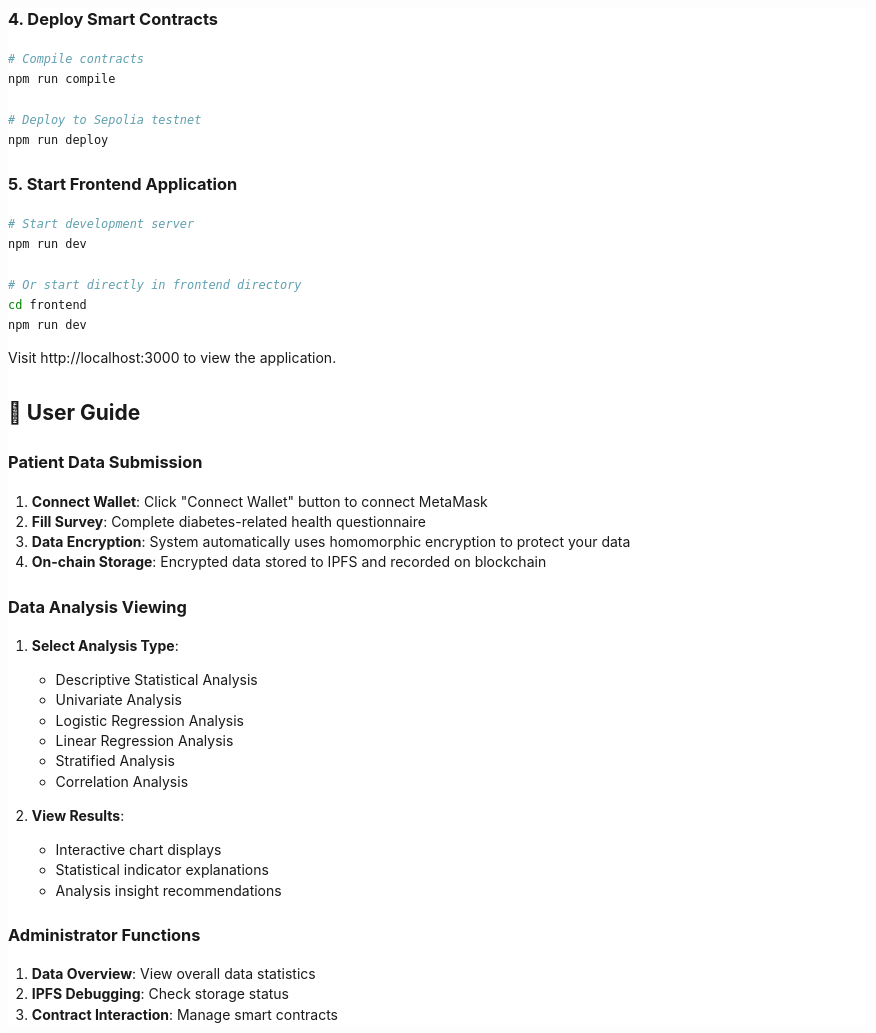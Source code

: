 ### 4. Deploy Smart Contracts

```bash
# Compile contracts
npm run compile

# Deploy to Sepolia testnet
npm run deploy
```

### 5. Start Frontend Application

```bash
# Start development server
npm run dev

# Or start directly in frontend directory
cd frontend
npm run dev
```

Visit http://localhost:3000 to view the application.

## 📖 User Guide

### Patient Data Submission

1. **Connect Wallet**: Click "Connect Wallet" button to connect MetaMask
2. **Fill Survey**: Complete diabetes-related health questionnaire
3. **Data Encryption**: System automatically uses homomorphic encryption to protect your data
4. **On-chain Storage**: Encrypted data stored to IPFS and recorded on blockchain

### Data Analysis Viewing

1. **Select Analysis Type**: 
   - Descriptive Statistical Analysis
   - Univariate Analysis
   - Logistic Regression Analysis
   - Linear Regression Analysis
   - Stratified Analysis
   - Correlation Analysis

2. **View Results**: 
   - Interactive chart displays
   - Statistical indicator explanations
   - Analysis insight recommendations

### Administrator Functions

1. **Data Overview**: View overall data statistics
2. **IPFS Debugging**: Check storage status
3. **Contract Interaction**: Manage smart contracts
